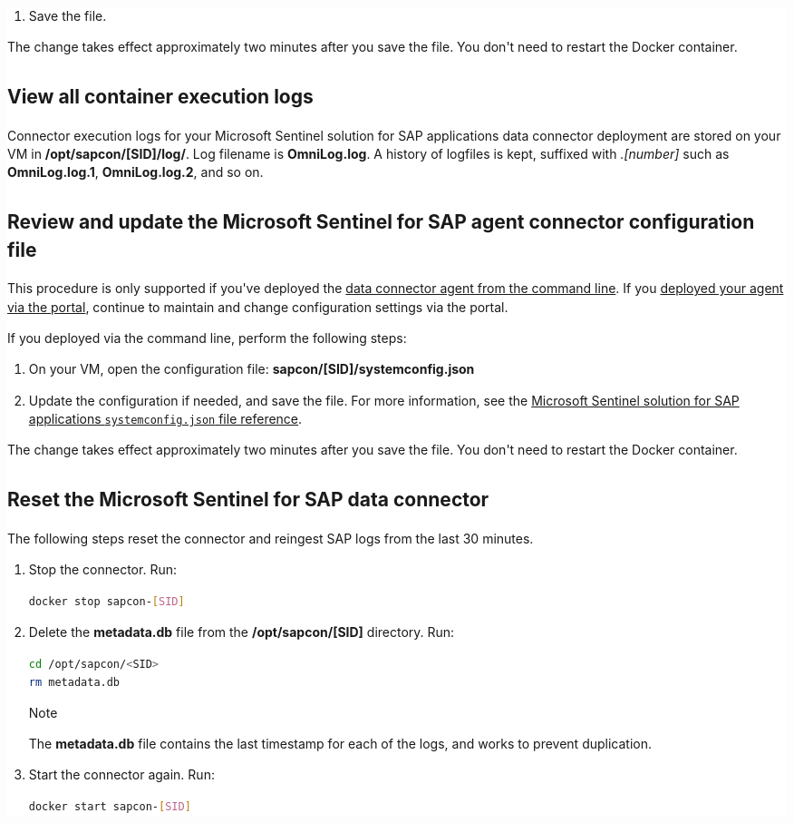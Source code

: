 1. Save the file.

The change takes effect approximately two minutes after you save the file. You don't need to restart the Docker container.

## View all container execution logs

Connector execution logs for your Microsoft Sentinel solution for SAP applications data connector deployment are stored on your VM in **/opt/sapcon/[SID]/log/**. Log filename is **OmniLog.log**. A history of logfiles is kept, suffixed with *.[number]* such as **OmniLog.log.1**, **OmniLog.log.2**, and so on.

## Review and update the Microsoft Sentinel for SAP agent connector configuration file

This procedure is only supported if you've deployed the [data connector agent from the command line](deploy-command-line.md).  If you [deployed your agent via the portal](deploy-data-connector-agent-container.md#deploy-the-data-connector-agent-from-the-portal-preview), continue to maintain and change configuration settings via the portal.

If you deployed via the command line, perform the following steps:

1. On your VM, open the configuration file: **sapcon/[SID]/systemconfig.json**

1. Update the configuration if needed, and save the file. For more information, see the [Microsoft Sentinel solution for SAP applications `systemconfig.json` file reference](reference-systemconfig-json.md).

The change takes effect approximately two minutes after you save the file. You don't need to restart the Docker container.

## Reset the Microsoft Sentinel for SAP data connector

The following steps reset the connector and reingest SAP logs from the last 30 minutes.

1.	Stop the connector. Run:

    ```bash
    docker stop sapcon-[SID]
    ```

1.	Delete the **metadata.db** file from the **/opt/sapcon/[SID]** directory. Run:

    ```bash
    cd /opt/sapcon/<SID>
    rm metadata.db
    ```

    > [!NOTE]
    > The **metadata.db** file contains the last timestamp for each of the logs, and works to prevent duplication.

1. Start the connector again. Run:

    ```bash
    docker start sapcon-[SID]
    ```
